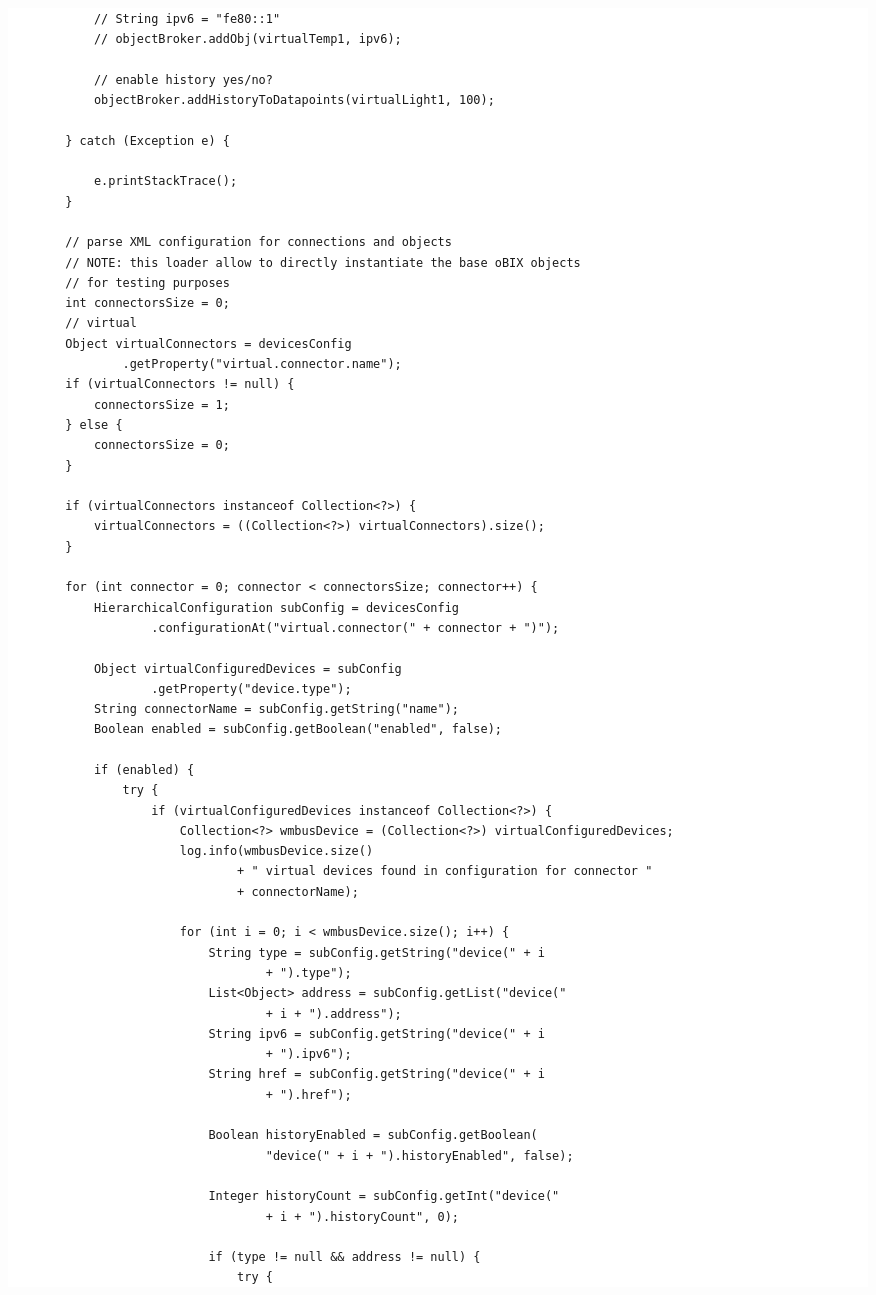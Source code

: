 ```
			// String ipv6 = "fe80::1"
			// objectBroker.addObj(virtualTemp1, ipv6);

			// enable history yes/no?
			objectBroker.addHistoryToDatapoints(virtualLight1, 100);

		} catch (Exception e) {

			e.printStackTrace();
		}

		// parse XML configuration for connections and objects
		// NOTE: this loader allow to directly instantiate the base oBIX objects
		// for testing purposes
		int connectorsSize = 0;
		// virtual
		Object virtualConnectors = devicesConfig
				.getProperty("virtual.connector.name");
		if (virtualConnectors != null) {
			connectorsSize = 1;
		} else {
			connectorsSize = 0;
		}

		if (virtualConnectors instanceof Collection<?>) {
			virtualConnectors = ((Collection<?>) virtualConnectors).size();
		}

		for (int connector = 0; connector < connectorsSize; connector++) {
			HierarchicalConfiguration subConfig = devicesConfig
					.configurationAt("virtual.connector(" + connector + ")");

			Object virtualConfiguredDevices = subConfig
					.getProperty("device.type");
			String connectorName = subConfig.getString("name");
			Boolean enabled = subConfig.getBoolean("enabled", false);

			if (enabled) {
				try {
					if (virtualConfiguredDevices instanceof Collection<?>) {
						Collection<?> wmbusDevice = (Collection<?>) virtualConfiguredDevices;
						log.info(wmbusDevice.size()
								+ " virtual devices found in configuration for connector "
								+ connectorName);

						for (int i = 0; i < wmbusDevice.size(); i++) {
							String type = subConfig.getString("device(" + i
									+ ").type");
							List<Object> address = subConfig.getList("device("
									+ i + ").address");
							String ipv6 = subConfig.getString("device(" + i
									+ ").ipv6");
							String href = subConfig.getString("device(" + i
									+ ").href");

							Boolean historyEnabled = subConfig.getBoolean(
									"device(" + i + ").historyEnabled", false);

							Integer historyCount = subConfig.getInt("device("
									+ i + ").historyCount", 0);

							if (type != null && address != null) {
								try {
```